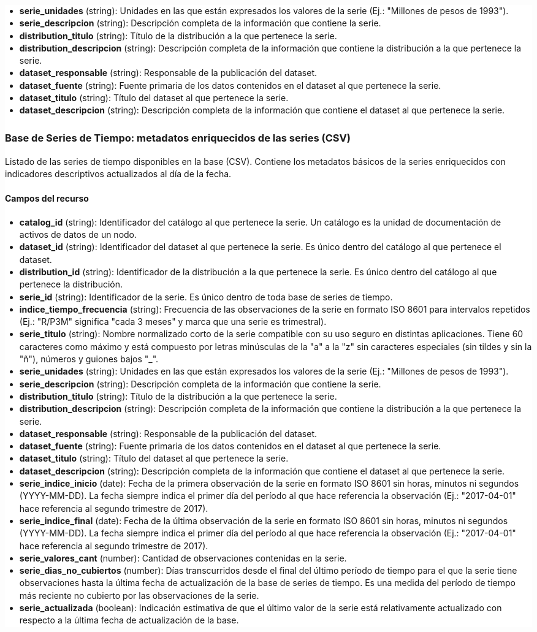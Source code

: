 - **serie_unidades** (string): Unidades en las que están expresados los valores de la serie (Ej.: "Millones de pesos de 1993").
- **serie_descripcion** (string): Descripción completa de la información que contiene la serie.
- **distribution_titulo** (string): Título de la distribución a la que pertenece la serie.
- **distribution_descripcion** (string): Descripción completa de la información que contiene la distribución a la que pertenece la serie.
- **dataset_responsable** (string): Responsable de la publicación del dataset.
- **dataset_fuente** (string): Fuente primaria de los datos contenidos en el dataset al que pertenece la serie.
- **dataset_titulo** (string): Título del dataset al que pertenece la serie.
- **dataset_descripcion** (string): Descripción completa de la información que contiene el dataset al que pertenece la serie.

### Base de Series de Tiempo: metadatos enriquecidos de las series (CSV)

Listado de las series de tiempo disponibles en la base (CSV). Contiene los metadatos básicos de la series enriquecidos con indicadores descriptivos actualizados al día de la fecha.

#### Campos del recurso

- **catalog_id** (string): Identificador del catálogo al que pertenece la serie. Un catálogo es la unidad de documentación de activos de datos de un nodo.
- **dataset_id** (string): Identificador del dataset al que pertenece la serie. Es único dentro del catálogo al que pertenece el dataset.
- **distribution_id** (string): Identificador de la distribución a la que pertenece la serie. Es único dentro del catálogo al que pertenece la distribución.
- **serie_id** (string): Identificador de la serie. Es único dentro de toda base de series de tiempo.
- **indice_tiempo_frecuencia** (string): Frecuencia de las observaciones de la serie en formato ISO 8601 para intervalos repetidos (Ej.: "R/P3M" significa "cada 3 meses" y marca que una serie es trimestral).
- **serie_titulo** (string): Nombre normalizado corto de la serie compatible con su uso seguro en distintas aplicaciones. Tiene 60 caracteres como máximo y está compuesto por letras minúsculas de la "a" a la "z" sin caracteres especiales (sin tildes y sin la "ñ"), números y guiones bajos "_".
- **serie_unidades** (string): Unidades en las que están expresados los valores de la serie (Ej.: "Millones de pesos de 1993").
- **serie_descripcion** (string): Descripción completa de la información que contiene la serie.
- **distribution_titulo** (string): Título de la distribución a la que pertenece la serie.
- **distribution_descripcion** (string): Descripción completa de la información que contiene la distribución a la que pertenece la serie.
- **dataset_responsable** (string): Responsable de la publicación del dataset.
- **dataset_fuente** (string): Fuente primaria de los datos contenidos en el dataset al que pertenece la serie.
- **dataset_titulo** (string): Título del dataset al que pertenece la serie.
- **dataset_descripcion** (string): Descripción completa de la información que contiene el dataset al que pertenece la serie.
- **serie_indice_inicio** (date): Fecha de la primera observación de la serie en formato ISO 8601 sin horas, minutos ni segundos (YYYY-MM-DD). La fecha siempre indica el primer día del período al que hace referencia la observación (Ej.: "2017-04-01" hace referencia al segundo trimestre de 2017).
- **serie_indice_final** (date): Fecha de la última observación de la serie en formato ISO 8601 sin horas, minutos ni segundos (YYYY-MM-DD). La fecha siempre indica el primer día del período al que hace referencia la observación (Ej.: "2017-04-01" hace referencia al segundo trimestre de 2017).
- **serie_valores_cant** (number): Cantidad de observaciones contenidas en la serie.
- **serie_dias_no_cubiertos** (number): Días transcurridos desde el final del último período de tiempo para el que la serie tiene observaciones hasta la última fecha de actualización de la base de series de tiempo. Es una medida del período de tiempo más reciente no cubierto por las observaciones de la serie.
- **serie_actualizada** (boolean): Indicación estimativa de que el último valor de la serie está relativamente actualizado con respecto a la última fecha de actualización de la base.
